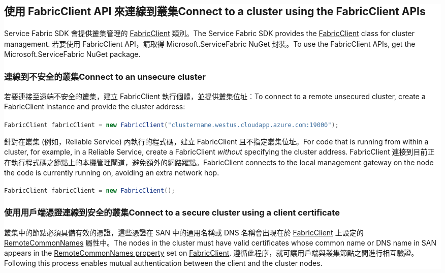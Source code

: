 ## <a name="connect-to-a-cluster-using-the-fabricclient-apis"></a><span data-ttu-id="ebcd7-144">使用 FabricClient API 來連線到叢集</span><span class="sxs-lookup"><span data-stu-id="ebcd7-144">Connect to a cluster using the FabricClient APIs</span></span>
<span data-ttu-id="ebcd7-145">Service Fabric SDK 會提供叢集管理的 [FabricClient](https://docs.microsoft.com/dotnet/api/system.fabric.fabricclient) 類別。</span><span class="sxs-lookup"><span data-stu-id="ebcd7-145">The Service Fabric SDK provides the [FabricClient](https://docs.microsoft.com/dotnet/api/system.fabric.fabricclient) class for cluster management.</span></span> <span data-ttu-id="ebcd7-146">若要使用 FabricClient API，請取得 Microsoft.ServiceFabric NuGet 封裝。</span><span class="sxs-lookup"><span data-stu-id="ebcd7-146">To use the FabricClient APIs, get the Microsoft.ServiceFabric NuGet package.</span></span>

### <a name="connect-to-an-unsecure-cluster"></a><span data-ttu-id="ebcd7-147">連線到不安全的叢集</span><span class="sxs-lookup"><span data-stu-id="ebcd7-147">Connect to an unsecure cluster</span></span>

<span data-ttu-id="ebcd7-148">若要連接至遠端不安全的叢集，建立 FabricClient 執行個體，並提供叢集位址︰</span><span class="sxs-lookup"><span data-stu-id="ebcd7-148">To connect to a remote unsecured cluster, create a FabricClient instance and provide the cluster address:</span></span>

```csharp
FabricClient fabricClient = new FabricClient("clustername.westus.cloudapp.azure.com:19000");
```

<span data-ttu-id="ebcd7-149">針對在叢集 (例如，Reliable Service) 內執行的程式碼，建立 FabricClient 且不指定叢集位址。</span><span class="sxs-lookup"><span data-stu-id="ebcd7-149">For code that is running from within a cluster, for example, in a Reliable Service, create a FabricClient *without* specifying the cluster address.</span></span> <span data-ttu-id="ebcd7-150">FabricClient 連接到目前正在執行程式碼之節點上的本機管理閘道，避免額外的網路躍點。</span><span class="sxs-lookup"><span data-stu-id="ebcd7-150">FabricClient connects to the local management gateway on the node the code is currently running on, avoiding an extra network hop.</span></span>

```csharp
FabricClient fabricClient = new FabricClient();
```

### <a name="connect-to-a-secure-cluster-using-a-client-certificate"></a><span data-ttu-id="ebcd7-151">使用用戶端憑證連線到安全的叢集</span><span class="sxs-lookup"><span data-stu-id="ebcd7-151">Connect to a secure cluster using a client certificate</span></span>

<span data-ttu-id="ebcd7-152">叢集中的節點必須具備有效的憑證，這些憑證在 SAN 中的通用名稱或 DNS 名稱會出現在於 [FabricClient](https://docs.microsoft.com/dotnet/api/system.fabric.fabricclient) 上設定的 [RemoteCommonNames](https://docs.microsoft.com/dotnet/api/system.fabric.x509credentials#System_Fabric_X509Credentials_RemoteCommonNames) 屬性中。</span><span class="sxs-lookup"><span data-stu-id="ebcd7-152">The nodes in the cluster must have valid certificates whose common name or DNS name in SAN appears in the [RemoteCommonNames property](https://docs.microsoft.com/dotnet/api/system.fabric.x509credentials#System_Fabric_X509Credentials_RemoteCommonNames) set on [FabricClient](https://docs.microsoft.com/dotnet/api/system.fabric.fabricclient).</span></span> <span data-ttu-id="ebcd7-153">遵循此程序，就可讓用戶端與叢集節點之間進行相互驗證。</span><span class="sxs-lookup"><span data-stu-id="ebcd7-153">Following this process enables mutual authentication between the client and the cluster nodes.</span></span>
